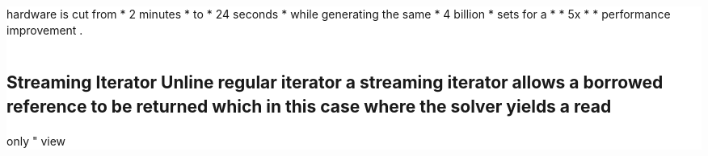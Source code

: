 hardware
is
cut
from
*
2
minutes
*
to
*
24
seconds
*
while
generating
the
same
*
4
billion
*
sets
for
a
*
*
5x
*
*
performance
improvement
.
#
#
#
Streaming
Iterator
Unline
regular
iterator
a
streaming
iterator
allows
a
borrowed
reference
to
be
returned
which
in
this
case
where
the
solver
yields
a
read
-
only
"
view